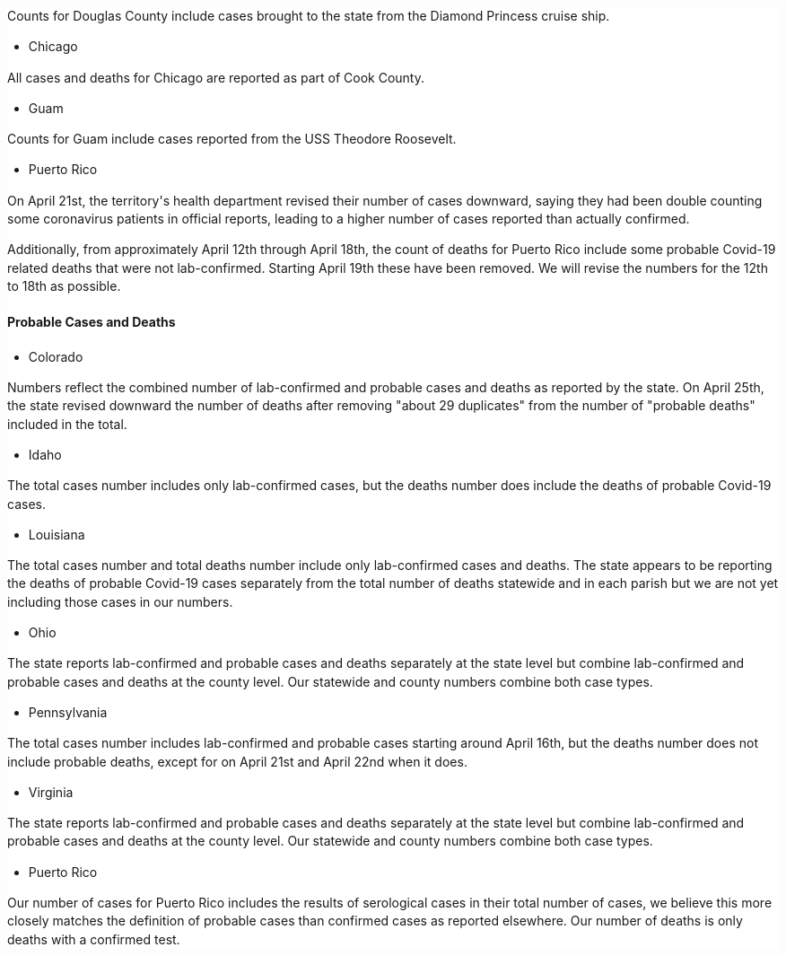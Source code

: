 Counts for Douglas County include cases brought to the state from the Diamond Princess cruise ship.

* Chicago

All cases and deaths for Chicago are reported as part of Cook County.

* Guam

Counts for Guam include cases reported from the USS Theodore Roosevelt.

* Puerto Rico

On April 21st, the territory's health department revised their number of cases downward, saying they had been double counting some coronavirus patients in official reports, leading to a higher number of cases reported than actually confirmed. 

Additionally, from approximately April 12th through April 18th, the count of deaths for Puerto Rico include some probable Covid-19 related deaths that were not lab-confirmed. Starting April 19th these have been removed. We will revise the numbers for the 12th to 18th as possible.

#### Probable Cases and Deaths

* Colorado

Numbers reflect the combined number of lab-confirmed and probable cases and deaths as reported by the state. On April 25th, the state revised downward the number of deaths after removing "about 29 duplicates" from the number of "probable deaths" included in the total.

* Idaho

The total cases number includes only lab-confirmed cases, but the deaths number does include the deaths of probable Covid-19 cases.

* Louisiana

The total cases number and total deaths number include only lab-confirmed cases and deaths. The state appears to be reporting the deaths of probable Covid-19 cases separately from the total number of deaths statewide and in each parish but we are not yet including those cases in our numbers.

* Ohio

The state reports lab-confirmed and probable cases and deaths separately at the state level but combine lab-confirmed and probable cases and deaths at the county level. Our statewide and county numbers combine both case types.

* Pennsylvania

The total cases number includes lab-confirmed and probable cases starting around April 16th, but the deaths number does not include probable deaths, except for on April 21st and April 22nd when it does.

* Virginia

The state reports lab-confirmed and probable cases and deaths separately at the state level but combine lab-confirmed and probable cases and deaths at the county level. Our statewide and county numbers combine both case types.

* Puerto Rico

Our number of cases for Puerto Rico includes the results of serological cases in their total number of cases, we believe this more closely matches the definition of probable cases than confirmed cases as reported elsewhere. Our number of deaths is only deaths with a confirmed test.

